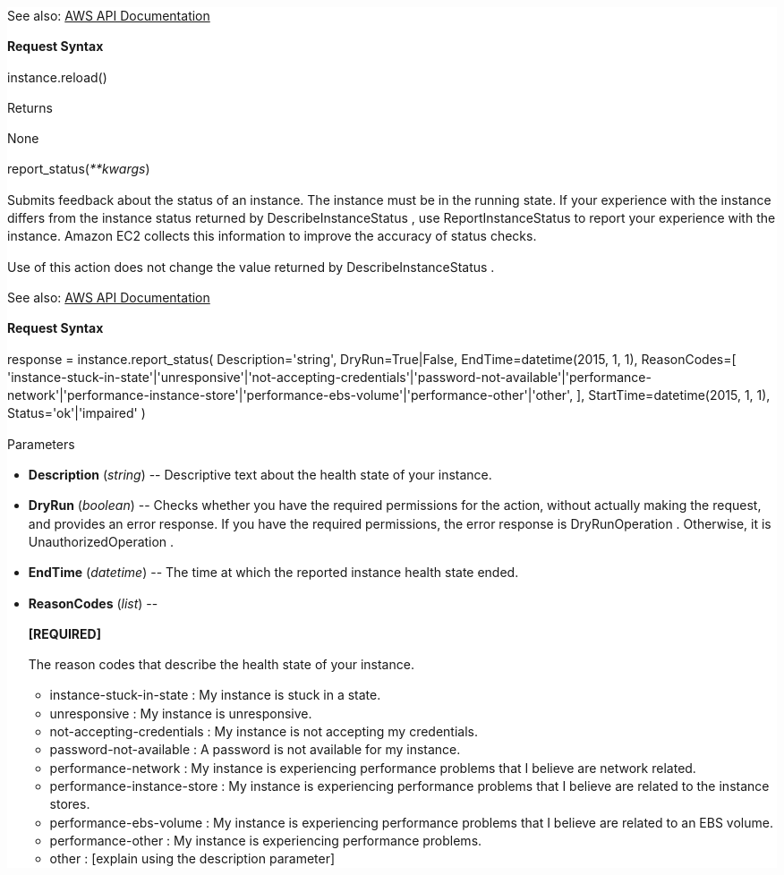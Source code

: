 See also: [AWS API Documentation](https://docs.aws.amazon.com/goto/WebAPI/ec2-2016-11-15/None)

**Request Syntax**

instance.reload()

Returns

None

report_status(_**kwargs_)

Submits feedback about the status of an instance. The instance must be in the running state. If your experience with the instance differs from the instance status returned by DescribeInstanceStatus , use ReportInstanceStatus to report your experience with the instance. Amazon EC2 collects this information to improve the accuracy of status checks.

Use of this action does not change the value returned by DescribeInstanceStatus .

See also: [AWS API Documentation](https://docs.aws.amazon.com/goto/WebAPI/ec2-2016-11-15/ReportInstanceStatus)

**Request Syntax**

response = instance.report_status(
    Description='string',
    DryRun=True|False,
    EndTime=datetime(2015, 1, 1),
    ReasonCodes=[
        'instance-stuck-in-state'|'unresponsive'|'not-accepting-credentials'|'password-not-available'|'performance-network'|'performance-instance-store'|'performance-ebs-volume'|'performance-other'|'other',
    ],
    StartTime=datetime(2015, 1, 1),
    Status='ok'|'impaired'
)

Parameters

- **Description** (_string_) -- Descriptive text about the health state of your instance.
- **DryRun** (_boolean_) -- Checks whether you have the required permissions for the action, without actually making the request, and provides an error response. If you have the required permissions, the error response is DryRunOperation . Otherwise, it is UnauthorizedOperation .
- **EndTime** (_datetime_) -- The time at which the reported instance health state ended.
- **ReasonCodes** (_list_) --
    
    **[REQUIRED]**
    
    The reason codes that describe the health state of your instance.
    
    - instance-stuck-in-state : My instance is stuck in a state.
    - unresponsive : My instance is unresponsive.
    - not-accepting-credentials : My instance is not accepting my credentials.
    - password-not-available : A password is not available for my instance.
    - performance-network : My instance is experiencing performance problems that I believe are network related.
    - performance-instance-store : My instance is experiencing performance problems that I believe are related to the instance stores.
    - performance-ebs-volume : My instance is experiencing performance problems that I believe are related to an EBS volume.
    - performance-other : My instance is experiencing performance problems.
    - other : [explain using the description parameter]
    